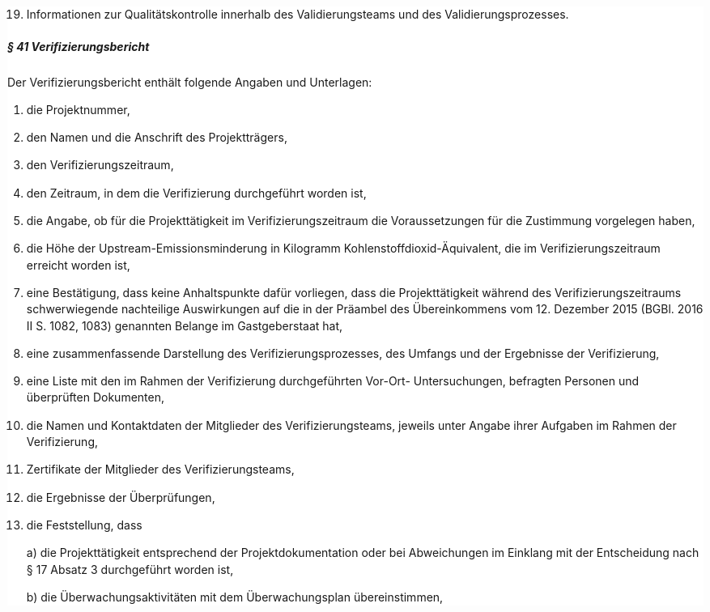 
19. Informationen zur Qualitätskontrolle innerhalb des Validierungsteams
    und des Validierungsprozesses.





##### § 41 Verifizierungsbericht

Der Verifizierungsbericht enthält folgende Angaben und Unterlagen:

1.  die Projektnummer,


2.  den Namen und die Anschrift des Projektträgers,


3.  den Verifizierungszeitraum,


4.  den Zeitraum, in dem die Verifizierung durchgeführt worden ist,


5.  die Angabe, ob für die Projekttätigkeit im Verifizierungszeitraum die
    Voraussetzungen für die Zustimmung vorgelegen haben,


6.  die Höhe der Upstream-Emissionsminderung in Kilogramm
    Kohlenstoffdioxid-Äquivalent, die im Verifizierungszeitraum erreicht
    worden ist,


7.  eine Bestätigung, dass keine Anhaltspunkte dafür vorliegen, dass die
    Projekttätigkeit während des Verifizierungszeitraums schwerwiegende
    nachteilige Auswirkungen auf die in der Präambel des Übereinkommens
    vom 12. Dezember 2015 (BGBl. 2016 II S. 1082, 1083) genannten Belange
    im Gastgeberstaat hat,


8.  eine zusammenfassende Darstellung des Verifizierungsprozesses, des
    Umfangs und der Ergebnisse der Verifizierung,


9.  eine Liste mit den im Rahmen der Verifizierung durchgeführten Vor-Ort-
    Untersuchungen, befragten Personen und überprüften Dokumenten,


10. die Namen und Kontaktdaten der Mitglieder des Verifizierungsteams,
    jeweils unter Angabe ihrer Aufgaben im Rahmen der Verifizierung,


11. Zertifikate der Mitglieder des Verifizierungsteams,


12. die Ergebnisse der Überprüfungen,


13. die Feststellung, dass

    a)  die Projekttätigkeit entsprechend der Projektdokumentation oder bei
        Abweichungen im Einklang mit der Entscheidung nach § 17 Absatz 3
        durchgeführt worden ist,


    b)  die Überwachungsaktivitäten mit dem Überwachungsplan übereinstimmen,
